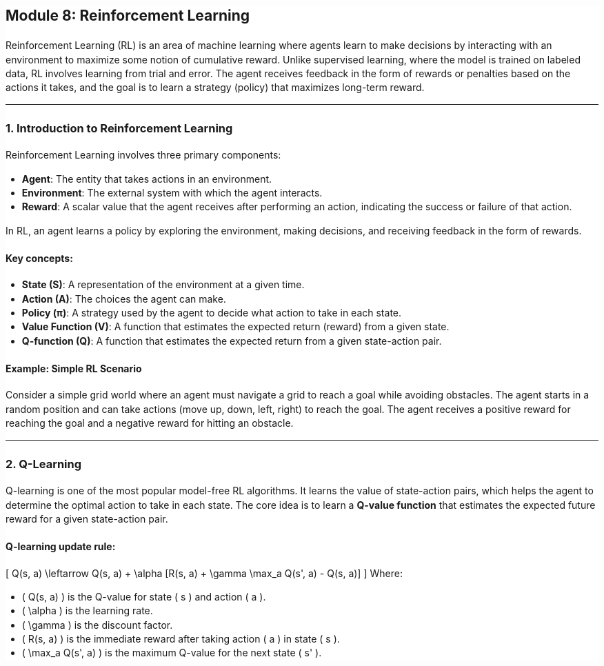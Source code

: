 ## Module 8: Reinforcement Learning

Reinforcement Learning (RL) is an area of machine learning where agents learn to make decisions by interacting with an environment to maximize some notion of cumulative reward. Unlike supervised learning, where the model is trained on labeled data, RL involves learning from trial and error. The agent receives feedback in the form of rewards or penalties based on the actions it takes, and the goal is to learn a strategy (policy) that maximizes long-term reward.

---

### 1. **Introduction to Reinforcement Learning**

Reinforcement Learning involves three primary components:
- **Agent**: The entity that takes actions in an environment.
- **Environment**: The external system with which the agent interacts.
- **Reward**: A scalar value that the agent receives after performing an action, indicating the success or failure of that action.

In RL, an agent learns a policy by exploring the environment, making decisions, and receiving feedback in the form of rewards.

#### Key concepts:
- **State (S)**: A representation of the environment at a given time.
- **Action (A)**: The choices the agent can make.
- **Policy (π)**: A strategy used by the agent to decide what action to take in each state.
- **Value Function (V)**: A function that estimates the expected return (reward) from a given state.
- **Q-function (Q)**: A function that estimates the expected return from a given state-action pair.

#### Example: Simple RL Scenario
Consider a simple grid world where an agent must navigate a grid to reach a goal while avoiding obstacles. The agent starts in a random position and can take actions (move up, down, left, right) to reach the goal. The agent receives a positive reward for reaching the goal and a negative reward for hitting an obstacle.

---

### 2. **Q-Learning**

Q-learning is one of the most popular model-free RL algorithms. It learns the value of state-action pairs, which helps the agent to determine the optimal action to take in each state. The core idea is to learn a **Q-value function** that estimates the expected future reward for a given state-action pair.

#### Q-learning update rule:
\[ Q(s, a) \leftarrow Q(s, a) + \alpha [R(s, a) + \gamma \max_a Q(s', a) - Q(s, a)] \]
Where:
- \( Q(s, a) \) is the Q-value for state \( s \) and action \( a \).
- \( \alpha \) is the learning rate.
- \( \gamma \) is the discount factor.
- \( R(s, a) \) is the immediate reward after taking action \( a \) in state \( s \).
- \( \max_a Q(s', a) \) is the maximum Q-value for the next state \( s' \).
